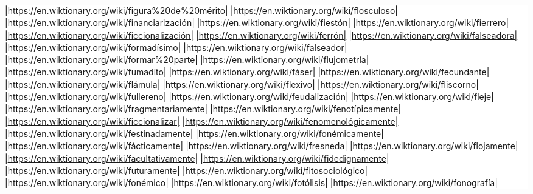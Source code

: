 |https://en.wiktionary.org/wiki/figura%20de%20mérito|
|https://en.wiktionary.org/wiki/flosculoso|
|https://en.wiktionary.org/wiki/financiarización|
|https://en.wiktionary.org/wiki/fiestón|
|https://en.wiktionary.org/wiki/fierrero|
|https://en.wiktionary.org/wiki/ficcionalización|
|https://en.wiktionary.org/wiki/ferrón|
|https://en.wiktionary.org/wiki/falseadora|
|https://en.wiktionary.org/wiki/formadísimo|
|https://en.wiktionary.org/wiki/falseador|
|https://en.wiktionary.org/wiki/formar%20parte|
|https://en.wiktionary.org/wiki/flujometría|
|https://en.wiktionary.org/wiki/fumadito|
|https://en.wiktionary.org/wiki/fáser|
|https://en.wiktionary.org/wiki/fecundante|
|https://en.wiktionary.org/wiki/flámula|
|https://en.wiktionary.org/wiki/flexivo|
|https://en.wiktionary.org/wiki/fliscorno|
|https://en.wiktionary.org/wiki/fullereno|
|https://en.wiktionary.org/wiki/feudalización|
|https://en.wiktionary.org/wiki/fleje|
|https://en.wiktionary.org/wiki/fragmentariamente|
|https://en.wiktionary.org/wiki/fenotípicamente|
|https://en.wiktionary.org/wiki/ficcionalizar|
|https://en.wiktionary.org/wiki/fenomenológicamente|
|https://en.wiktionary.org/wiki/festinadamente|
|https://en.wiktionary.org/wiki/fonémicamente|
|https://en.wiktionary.org/wiki/fácticamente|
|https://en.wiktionary.org/wiki/fresneda|
|https://en.wiktionary.org/wiki/flojamente|
|https://en.wiktionary.org/wiki/facultativamente|
|https://en.wiktionary.org/wiki/fidedignamente|
|https://en.wiktionary.org/wiki/futuramente|
|https://en.wiktionary.org/wiki/fitosociológico|
|https://en.wiktionary.org/wiki/fonémico|
|https://en.wiktionary.org/wiki/fotólisis|
|https://en.wiktionary.org/wiki/fonografía|